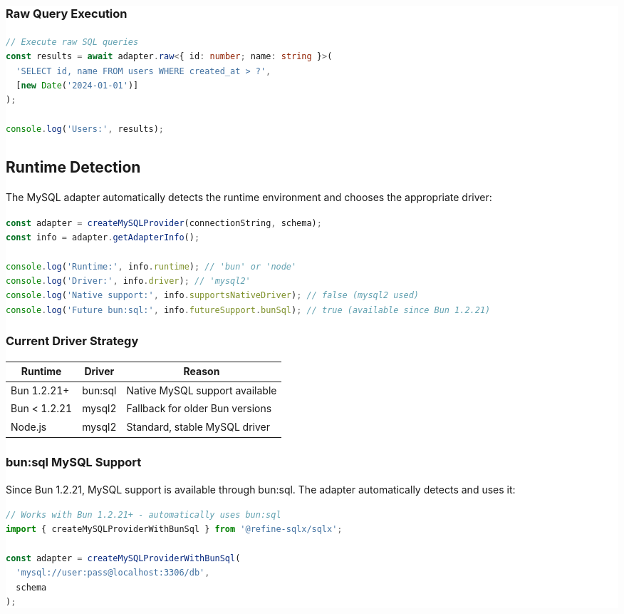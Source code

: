 ```typescript
```

### Raw Query Execution

```typescript
// Execute raw SQL queries
const results = await adapter.raw<{ id: number; name: string }>(
  'SELECT id, name FROM users WHERE created_at > ?',
  [new Date('2024-01-01')]
);

console.log('Users:', results);
```

## Runtime Detection

The MySQL adapter automatically detects the runtime environment and chooses the appropriate driver:

```typescript
const adapter = createMySQLProvider(connectionString, schema);
const info = adapter.getAdapterInfo();

console.log('Runtime:', info.runtime); // 'bun' or 'node'
console.log('Driver:', info.driver); // 'mysql2'
console.log('Native support:', info.supportsNativeDriver); // false (mysql2 used)
console.log('Future bun:sql:', info.futureSupport.bunSql); // true (available since Bun 1.2.21)
```

### Current Driver Strategy

| Runtime      | Driver  | Reason                          |
| ------------ | ------- | ------------------------------- |
| Bun 1.2.21+  | bun:sql | Native MySQL support available  |
| Bun < 1.2.21 | mysql2  | Fallback for older Bun versions |
| Node.js      | mysql2  | Standard, stable MySQL driver   |

### bun:sql MySQL Support

Since Bun 1.2.21, MySQL support is available through bun:sql. The adapter automatically detects and uses it:

```typescript
// Works with Bun 1.2.21+ - automatically uses bun:sql
import { createMySQLProviderWithBunSql } from '@refine-sqlx/sqlx';

const adapter = createMySQLProviderWithBunSql(
  'mysql://user:pass@localhost:3306/db',
  schema
);
```
